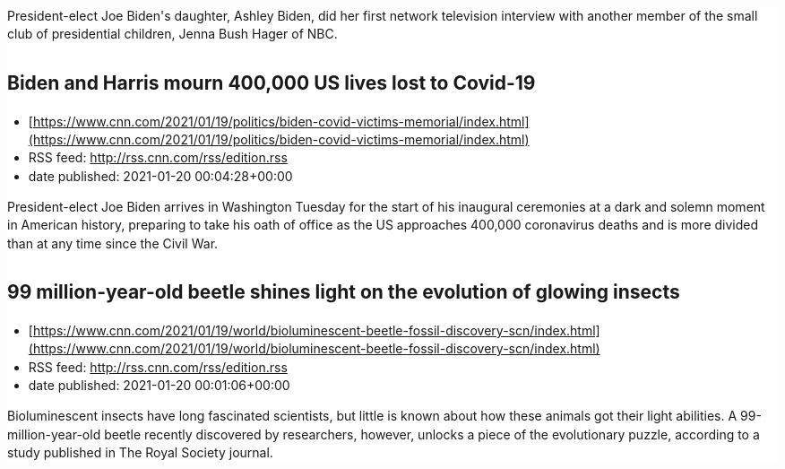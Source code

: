 President-elect Joe Biden's daughter, Ashley Biden, did her first network television interview with another member of the small club of presidential children, Jenna Bush Hager of NBC.

## Biden and Harris mourn 400,000 US lives lost to Covid-19
 - [https://www.cnn.com/2021/01/19/politics/biden-covid-victims-memorial/index.html](https://www.cnn.com/2021/01/19/politics/biden-covid-victims-memorial/index.html)
 - RSS feed: http://rss.cnn.com/rss/edition.rss
 - date published: 2021-01-20 00:04:28+00:00

President-elect Joe Biden arrives in Washington Tuesday for the start of his inaugural ceremonies at a dark and solemn moment in American history, preparing to take his oath of office as the US approaches 400,000 coronavirus deaths and is more divided than at any time since the Civil War.

## 99 million-year-old beetle shines light on the evolution of glowing insects
 - [https://www.cnn.com/2021/01/19/world/bioluminescent-beetle-fossil-discovery-scn/index.html](https://www.cnn.com/2021/01/19/world/bioluminescent-beetle-fossil-discovery-scn/index.html)
 - RSS feed: http://rss.cnn.com/rss/edition.rss
 - date published: 2021-01-20 00:01:06+00:00

Bioluminescent insects have long fascinated scientists, but little is known about how these animals got their light abilities. A 99-million-year-old beetle recently discovered by researchers, however, unlocks a piece of the evolutionary puzzle, according to a study published in The Royal Society journal.

